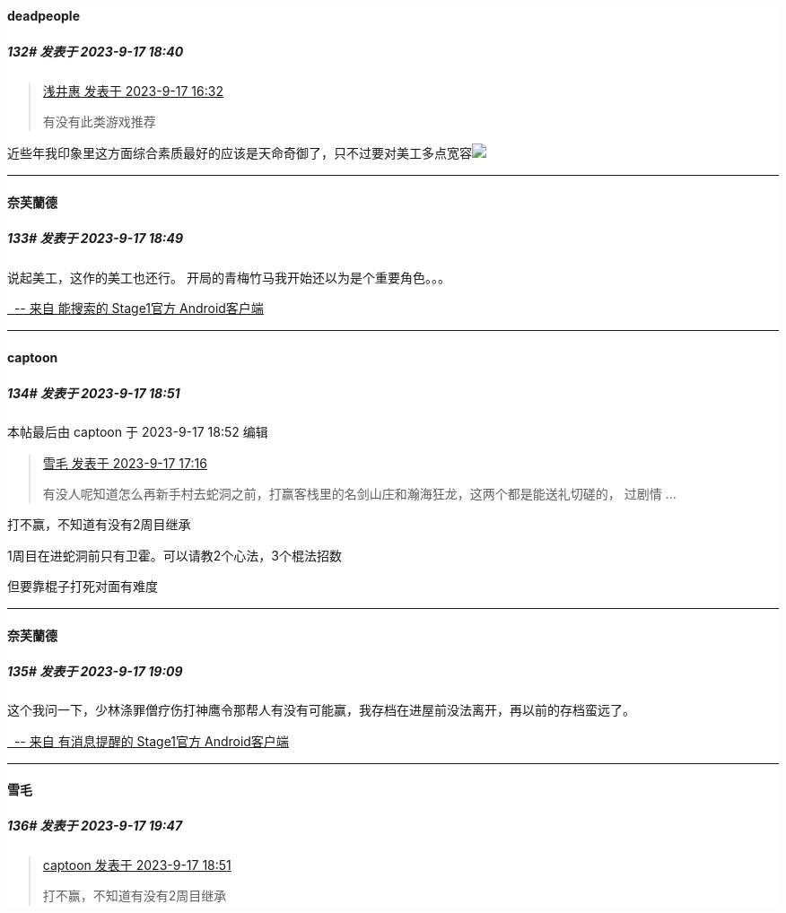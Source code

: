 ####  deadpeople  
##### 132#       发表于 2023-9-17 18:40

<blockquote><a href="httphttps://bbs.saraba1st.com/2b/forum.php?mod=redirect&amp;goto=findpost&amp;pid=62436747&amp;ptid=2071168" target="_blank">浅井惠 发表于 2023-9-17 16:32</a>

有没有此类游戏推荐</blockquote>
近些年我印象里这方面综合素质最好的应该是天命奇御了，只不过要对美工多点宽容<img src="https://static.saraba1st.com/image/smiley/face2017/067.png" referrerpolicy="no-referrer">


*****

####  奈芙蘭德  
##### 133#       发表于 2023-9-17 18:49

说起美工，这作的美工也还行。
开局的青梅竹马我开始还以为是个重要角色。。。

[  -- 来自 能搜索的 Stage1官方 Android客户端](https://www.coolapk.com/apk/140634)

*****

####  captoon  
##### 134#       发表于 2023-9-17 18:51

 本帖最后由 captoon 于 2023-9-17 18:52 编辑 
<blockquote><a href="httphttps://bbs.saraba1st.com/2b/forum.php?mod=redirect&amp;goto=findpost&amp;pid=62437036&amp;ptid=2071168" target="_blank">雪毛 发表于 2023-9-17 17:16</a>

有没人呢知道怎么再新手村去蛇洞之前，打赢客栈里的名剑山庄和瀚海狂龙，这两个都是能送礼切磋的， 过剧情 ...</blockquote>
打不赢，不知道有没有2周目继承

1周目在进蛇洞前只有卫霍。可以请教2个心法，3个棍法招数

但要靠棍子打死对面有难度


*****

####  奈芙蘭德  
##### 135#       发表于 2023-9-17 19:09

这个我问一下，少林涤罪僧疗伤打神鹰令那帮人有没有可能赢，我存档在进屋前没法离开，再以前的存档蛮远了。

[  -- 来自 有消息提醒的 Stage1官方 Android客户端](https://www.coolapk.com/apk/140634)


*****

####  雪毛  
##### 136#       发表于 2023-9-17 19:47

<blockquote><a href="httphttps://bbs.saraba1st.com/2b/forum.php?mod=redirect&amp;goto=findpost&amp;pid=62437726&amp;ptid=2071168" target="_blank">captoon 发表于 2023-9-17 18:51</a>

打不赢，不知道有没有2周目继承
